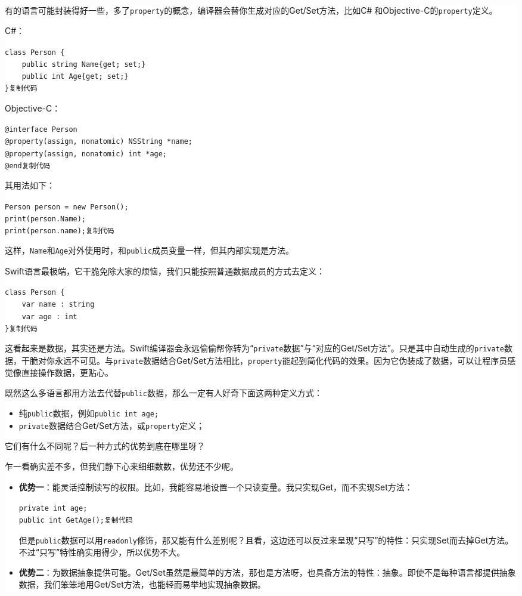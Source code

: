 有的语言可能封装得好一些，多了`property`的概念，编译器会替你生成对应的Get/Set方法，比如C# 和Objective-C的`property`定义。

C#：

```
class Person {
    public string Name{get; set;}
    public int Age{get; set;}
}复制代码
```

Objective-C：

```
@interface Person
@property(assign, nonatomic) NSString *name;
@property(assign, nonatomic) int *age;
@end复制代码
```

其用法如下：

```
Person person = new Person();
print(person.Name);
print(person.name);复制代码
```

这样，`Name`和`Age`对外使用时，和`public`成员变量一样，但其内部实现是方法。

Swift语言最极端，它干脆免除大家的烦恼，我们只能按照普通数据成员的方式去定义：

```
class Person {
    var name : string
    var age : int
}复制代码
```

这看起来是数据，其实还是方法。Swift编译器会永远偷偷帮你转为“`private`数据”与“对应的Get/Set方法”。只是其中自动生成的`private`数据，干脆对你永远不可见。与`private`数据结合Get/Set方法相比，`property`能起到简化代码的效果。因为它伪装成了数据，可以让程序员感觉像直接操作数据，更贴心。

既然这么多语言都用方法去代替`public`数据，那么一定有人好奇下面这两种定义方式：

- 纯`public`数据，例如`public int age;`
- `private`数据结合Get/Set方法，或`property`定义；

它们有什么不同呢？后一种方式的优势到底在哪里呀？

乍一看确实差不多，但我们静下心来细细数数，优势还不少呢。

- **优势一**：能灵活控制读写的权限。比如，我能容易地设置一个只读变量。我只实现Get，而不实现Set方法：

  ```
  private int age;
  public int GetAge();复制代码
  ```

  但是`public`数据可以用`readonly`修饰，那又能有什么差别呢？且看，这边还可以反过来呈现“只写”的特性：只实现Set而去掉Get方法。不过“只写”特性确实用得少，所以优势不大。

- **优势二**：为数据抽象提供可能。Get/Set虽然是最简单的方法，那也是方法呀，也具备方法的特性：抽象。即使不是每种语言都提供抽象数据，我们笨笨地用Get/Set方法，也能轻而易举地实现抽象数据。
